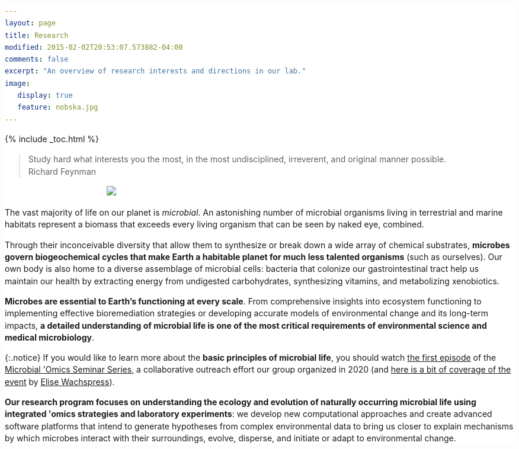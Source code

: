 ```yaml
---
layout: page
title: Research
modified: 2015-02-02T20:53:07.573882-04:00
comments: false
excerpt: "An overview of research interests and directions in our lab."
image:
   display: true
   feature: nobska.jpg
---
```


{% include _toc.html %}

<blockquote>
Study hard what interests you the most, in the most undisciplined, irreverent, and original manner possible.


<div class="blockquote-author">Richard Feynman</div>
</blockquote>


<div style="width: 60%;margin: auto;">
<img src="/images/microbial-omics.png" style="border:none;" />
</div>


The vast majority of life on our planet is *microbial*. An astonishing number of microbial organisms living in terrestrial and marine habitats represent a biomass that exceeds every living organism that can be seen by naked eye, combined.

Through their inconceivable diversity that allow them to synthesize or break down a wide array of chemical substrates, **microbes govern biogeochemical cycles that make Earth a habitable planet for much less talented organisms** (such as ourselves). Our own body is also home to a diverse assemblage of microbial cells: bacteria that colonize our gastrointestinal tract help us maintain our health by extracting energy from undigested carbohydrates, synthesizing vitamins, and metabolizing xenobiotics.

**Microbes are essential to Earth’s functioning at every scale**. From comprehensive insights into ecosystem functioning to implementing effective bioremediation strategies or developing accurate models of environmental change and its long-term impacts, **a detailed understanding of microbial life is one of the most critical requirements of environmental science and medical microbiology**.

{:.notice}
If you would like to learn more about the **basic principles of microbial life**, you should watch [the first episode](https://www.youtube.com/watch?v=R9KLkCZ95cU) of the [Microbial 'Omics Seminar Series](https://merenlab.org/momics-2020), a collaborative outreach effort our group organized in 2020 (and [here is a bit of coverage of the event](/files/momics-2020-elise-wachspress.pdf) by [Elise Wachspress](https://www.linkedin.com/in/elise-wachspress-7aa0569/)).

**Our research program focuses on understanding the ecology and evolution of naturally occurring microbial life using integrated 'omics strategies and laboratory experiments**: we develop new computational approaches and create advanced software platforms that intend to generate hypotheses from complex environmental data to bring us closer to explain mechanisms by which microbes interact with their surroundings, evolve, disperse, and initiate or adapt to environmental change.
